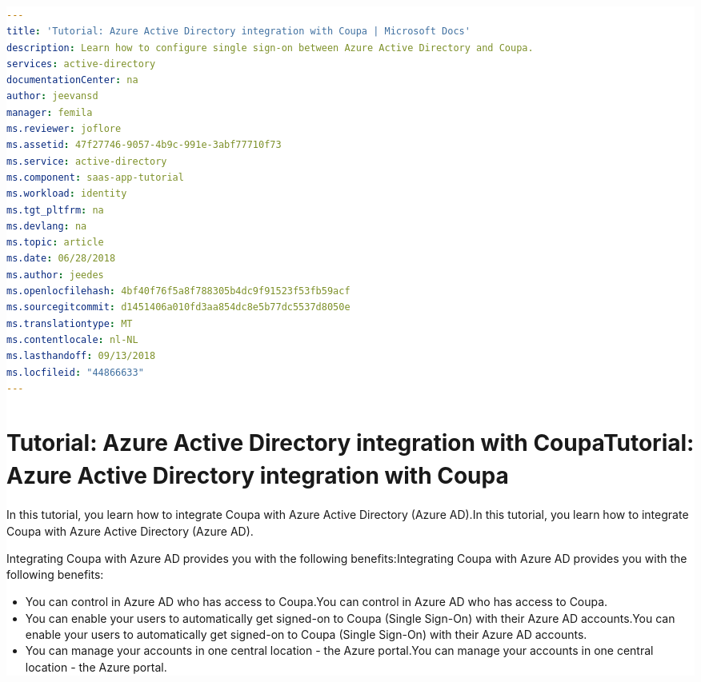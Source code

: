 ```yaml
---
title: 'Tutorial: Azure Active Directory integration with Coupa | Microsoft Docs'
description: Learn how to configure single sign-on between Azure Active Directory and Coupa.
services: active-directory
documentationCenter: na
author: jeevansd
manager: femila
ms.reviewer: joflore
ms.assetid: 47f27746-9057-4b9c-991e-3abf77710f73
ms.service: active-directory
ms.component: saas-app-tutorial
ms.workload: identity
ms.tgt_pltfrm: na
ms.devlang: na
ms.topic: article
ms.date: 06/28/2018
ms.author: jeedes
ms.openlocfilehash: 4bf40f76f5a8f788305b4dc9f91523f53fb59acf
ms.sourcegitcommit: d1451406a010fd3aa854dc8e5b77dc5537d8050e
ms.translationtype: MT
ms.contentlocale: nl-NL
ms.lasthandoff: 09/13/2018
ms.locfileid: "44866633"
---
```

# <a name="tutorial-azure-active-directory-integration-with-coupa"></a><span data-ttu-id="b9764-103">Tutorial: Azure Active Directory integration with Coupa</span><span class="sxs-lookup"><span data-stu-id="b9764-103">Tutorial: Azure Active Directory integration with Coupa</span></span>

<span data-ttu-id="b9764-104">In this tutorial, you learn how to integrate Coupa with Azure Active Directory (Azure AD).</span><span class="sxs-lookup"><span data-stu-id="b9764-104">In this tutorial, you learn how to integrate Coupa with Azure Active Directory (Azure AD).</span></span>

<span data-ttu-id="b9764-105">Integrating Coupa with Azure AD provides you with the following benefits:</span><span class="sxs-lookup"><span data-stu-id="b9764-105">Integrating Coupa with Azure AD provides you with the following benefits:</span></span>

- <span data-ttu-id="b9764-106">You can control in Azure AD who has access to Coupa.</span><span class="sxs-lookup"><span data-stu-id="b9764-106">You can control in Azure AD who has access to Coupa.</span></span>
- <span data-ttu-id="b9764-107">You can enable your users to automatically get signed-on to Coupa (Single Sign-On) with their Azure AD accounts.</span><span class="sxs-lookup"><span data-stu-id="b9764-107">You can enable your users to automatically get signed-on to Coupa (Single Sign-On) with their Azure AD accounts.</span></span>
- <span data-ttu-id="b9764-108">You can manage your accounts in one central location - the Azure portal.</span><span class="sxs-lookup"><span data-stu-id="b9764-108">You can manage your accounts in one central location - the Azure portal.</span></span>
